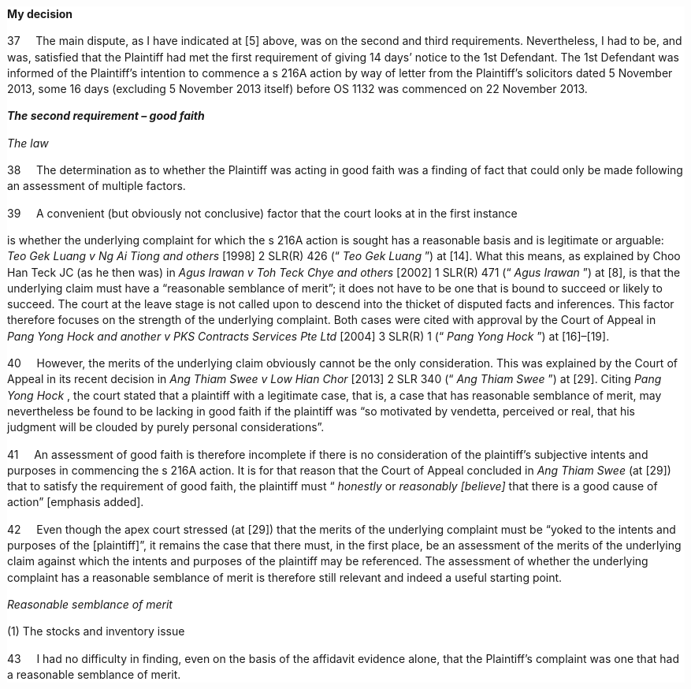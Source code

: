 **My decision** 

37     The main dispute, as I have indicated at [5] above, was on the second and third requirements. Nevertheless, I had to be, and was, satisfied that the Plaintiff had met the first requirement of giving 14 days’ notice to the 1st Defendant. The 1st Defendant was informed of the Plaintiff’s intention to commence a s 216A action by way of letter from the Plaintiff’s solicitors dated 5 November 2013, some 16 days (excluding 5 November 2013 itself) before OS 1132 was commenced on 22 November 2013. 

**_The second requirement – good faith_** 

_The law_ 

38     The determination as to whether the Plaintiff was acting in good faith was a finding of fact that could only be made following an assessment of multiple factors. 

39     A convenient (but obviously not conclusive) factor that the court looks at in the first instance 


is whether the underlying complaint for which the s 216A action is sought has a reasonable basis and is legitimate or arguable: _Teo Gek Luang v Ng Ai Tiong and others_ <span class="citation">[1998] 2 SLR(R) 426</span> (“ _Teo Gek Luang_ ”) at [14]. What this means, as explained by Choo Han Teck JC (as he then was) in _Agus Irawan v Toh Teck Chye and others_ <span class="citation">[2002] 1 SLR(R) 471</span> (“ _Agus Irawan_ ”) at [8], is that the underlying claim must have a “reasonable semblance of merit”; it does not have to be one that is bound to succeed or likely to succeed. The court at the leave stage is not called upon to descend into the thicket of disputed facts and inferences. This factor therefore focuses on the strength of the underlying complaint. Both cases were cited with approval by the Court of Appeal in _Pang Yong Hock and another v PKS Contracts Services Pte Ltd_ <span class="citation">[2004] 3 SLR(R) 1</span> (“ _Pang Yong Hock_ ”) at [16]–[19]. 

40     However, the merits of the underlying claim obviously cannot be the only consideration. This was explained by the Court of Appeal in its recent decision in _Ang Thiam Swee v Low Hian Chor_ <span class="citation">[2013] 2 SLR 340</span> (“ _Ang Thiam Swee_ ”) at [29]. Citing _Pang Yong Hock_ , the court stated that a plaintiff with a legitimate case, that is, a case that has reasonable semblance of merit, may nevertheless be found to be lacking in good faith if the plaintiff was “so motivated by vendetta, perceived or real, that his judgment will be clouded by purely personal considerations”. 

41     An assessment of good faith is therefore incomplete if there is no consideration of the plaintiff’s subjective intents and purposes in commencing the s 216A action. It is for that reason that the Court of Appeal concluded in _Ang Thiam Swee_ (at [29]) that to satisfy the requirement of good faith, the plaintiff must “ _honestly_ or _reasonably [believe]_ that there is a good cause of action” [emphasis added]. 

42     Even though the apex court stressed (at [29]) that the merits of the underlying complaint must be “yoked to the intents and purposes of the [plaintiff]”, it remains the case that there must, in the first place, be an assessment of the merits of the underlying claim against which the intents and purposes of the plaintiff may be referenced. The assessment of whether the underlying complaint has a reasonable semblance of merit is therefore still relevant and indeed a useful starting point. 

_Reasonable semblance of merit_ 

(1) The stocks and inventory issue 

43     I had no difficulty in finding, even on the basis of the affidavit evidence alone, that the Plaintiff’s complaint was one that had a reasonable semblance of merit. 
